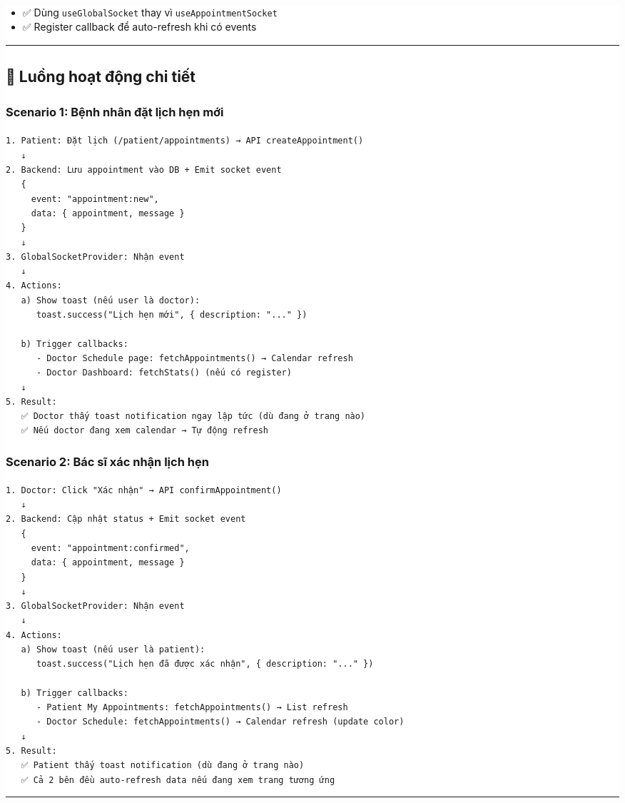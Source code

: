 - ✅ Dùng `useGlobalSocket` thay vì `useAppointmentSocket`
- ✅ Register callback để auto-refresh khi có events

---

## 🔄 Luồng hoạt động chi tiết

### **Scenario 1: Bệnh nhân đặt lịch hẹn mới**

```
1. Patient: Đặt lịch (/patient/appointments) → API createAppointment()
   ↓
2. Backend: Lưu appointment vào DB + Emit socket event
   {
     event: "appointment:new",
     data: { appointment, message }
   }
   ↓
3. GlobalSocketProvider: Nhận event
   ↓
4. Actions:
   a) Show toast (nếu user là doctor):
      toast.success("Lịch hẹn mới", { description: "..." })

   b) Trigger callbacks:
      - Doctor Schedule page: fetchAppointments() → Calendar refresh
      - Doctor Dashboard: fetchStats() (nếu có register)
   ↓
5. Result:
   ✅ Doctor thấy toast notification ngay lập tức (dù đang ở trang nào)
   ✅ Nếu doctor đang xem calendar → Tự động refresh
```

### **Scenario 2: Bác sĩ xác nhận lịch hẹn**

```
1. Doctor: Click "Xác nhận" → API confirmAppointment()
   ↓
2. Backend: Cập nhật status + Emit socket event
   {
     event: "appointment:confirmed",
     data: { appointment, message }
   }
   ↓
3. GlobalSocketProvider: Nhận event
   ↓
4. Actions:
   a) Show toast (nếu user là patient):
      toast.success("Lịch hẹn đã được xác nhận", { description: "..." })

   b) Trigger callbacks:
      - Patient My Appointments: fetchAppointments() → List refresh
      - Doctor Schedule: fetchAppointments() → Calendar refresh (update color)
   ↓
5. Result:
   ✅ Patient thấy toast notification (dù đang ở trang nào)
   ✅ Cả 2 bên đều auto-refresh data nếu đang xem trang tương ứng
```

---